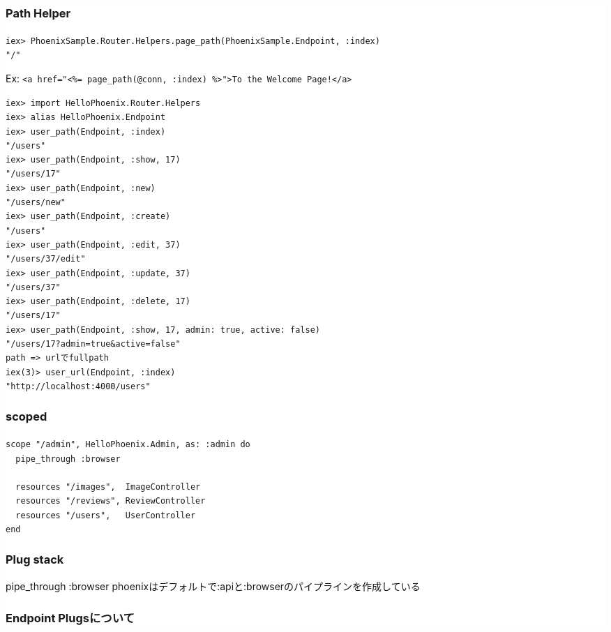 ### Path Helper

```
iex> PhoenixSample.Router.Helpers.page_path(PhoenixSample.Endpoint, :index)
"/"
```

Ex:
`<a href="<%= page_path(@conn, :index) %>">To the Welcome Page!</a>`

```
iex> import HelloPhoenix.Router.Helpers
iex> alias HelloPhoenix.Endpoint
iex> user_path(Endpoint, :index)
"/users"
iex> user_path(Endpoint, :show, 17)
"/users/17"
iex> user_path(Endpoint, :new)
"/users/new"
iex> user_path(Endpoint, :create)
"/users"
iex> user_path(Endpoint, :edit, 37)
"/users/37/edit"
iex> user_path(Endpoint, :update, 37)
"/users/37"
iex> user_path(Endpoint, :delete, 17)
"/users/17"
iex> user_path(Endpoint, :show, 17, admin: true, active: false)
"/users/17?admin=true&active=false"
path => urlでfullpath
iex(3)> user_url(Endpoint, :index)
"http://localhost:4000/users"
```

### scoped

```
scope "/admin", HelloPhoenix.Admin, as: :admin do
  pipe_through :browser

  resources "/images",  ImageController
  resources "/reviews", ReviewController
  resources "/users",   UserController
end
```


### Plug stack

pipe_through :browser
      phoenixはデフォルトで:apiと:browserのパイプラインを作成している

### Endpoint Plugsについて
